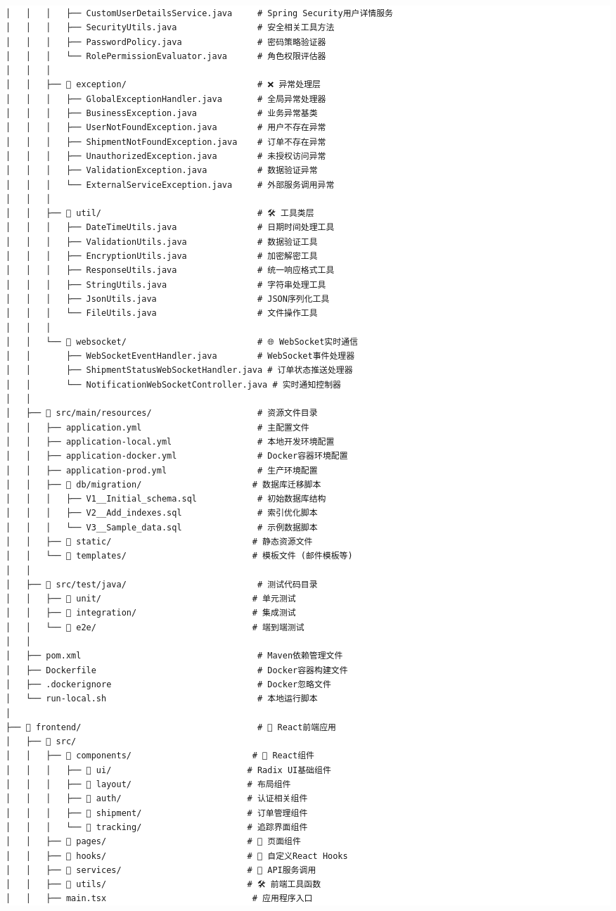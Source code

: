 ```
│   │   │   ├── CustomUserDetailsService.java     # Spring Security用户详情服务
│   │   │   ├── SecurityUtils.java                # 安全相关工具方法
│   │   │   ├── PasswordPolicy.java               # 密码策略验证器
│   │   │   └── RolePermissionEvaluator.java      # 角色权限评估器
│   │   │
│   │   ├── 📁 exception/                          # ❌ 异常处理层
│   │   │   ├── GlobalExceptionHandler.java       # 全局异常处理器
│   │   │   ├── BusinessException.java            # 业务异常基类
│   │   │   ├── UserNotFoundException.java        # 用户不存在异常
│   │   │   ├── ShipmentNotFoundException.java    # 订单不存在异常
│   │   │   ├── UnauthorizedException.java        # 未授权访问异常
│   │   │   ├── ValidationException.java          # 数据验证异常
│   │   │   └── ExternalServiceException.java     # 外部服务调用异常
│   │   │
│   │   ├── 📁 util/                               # 🛠️ 工具类层
│   │   │   ├── DateTimeUtils.java                # 日期时间处理工具
│   │   │   ├── ValidationUtils.java              # 数据验证工具
│   │   │   ├── EncryptionUtils.java              # 加密解密工具
│   │   │   ├── ResponseUtils.java                # 统一响应格式工具
│   │   │   ├── StringUtils.java                  # 字符串处理工具
│   │   │   ├── JsonUtils.java                    # JSON序列化工具
│   │   │   └── FileUtils.java                    # 文件操作工具
│   │   │
│   │   └── 📁 websocket/                          # 🌐 WebSocket实时通信
│   │       ├── WebSocketEventHandler.java        # WebSocket事件处理器
│   │       ├── ShipmentStatusWebSocketHandler.java # 订单状态推送处理器
│   │       └── NotificationWebSocketController.java # 实时通知控制器
│   │
│   ├── 📁 src/main/resources/                     # 资源文件目录
│   │   ├── application.yml                       # 主配置文件
│   │   ├── application-local.yml                 # 本地开发环境配置
│   │   ├── application-docker.yml                # Docker容器环境配置
│   │   ├── application-prod.yml                  # 生产环境配置
│   │   ├── 📁 db/migration/                      # 数据库迁移脚本
│   │   │   ├── V1__Initial_schema.sql            # 初始数据库结构
│   │   │   ├── V2__Add_indexes.sql               # 索引优化脚本
│   │   │   └── V3__Sample_data.sql               # 示例数据脚本
│   │   ├── 📁 static/                            # 静态资源文件
│   │   └── 📁 templates/                         # 模板文件 (邮件模板等)
│   │
│   ├── 📁 src/test/java/                          # 测试代码目录
│   │   ├── 📁 unit/                              # 单元测试
│   │   ├── 📁 integration/                       # 集成测试
│   │   └── 📁 e2e/                               # 端到端测试
│   │
│   ├── pom.xml                                   # Maven依赖管理文件
│   ├── Dockerfile                                # Docker容器构建文件
│   ├── .dockerignore                             # Docker忽略文件
│   └── run-local.sh                              # 本地运行脚本
│
├── 📁 frontend/                                   # 🎨 React前端应用
│   ├── 📁 src/
│   │   ├── 📁 components/                        # 🧩 React组件
│   │   │   ├── 📁 ui/                           # Radix UI基础组件
│   │   │   ├── 📁 layout/                       # 布局组件
│   │   │   ├── 📁 auth/                         # 认证相关组件
│   │   │   ├── 📁 shipment/                     # 订单管理组件
│   │   │   └── 📁 tracking/                     # 追踪界面组件
│   │   ├── 📁 pages/                            # 📄 页面组件
│   │   ├── 📁 hooks/                            # 🎣 自定义React Hooks
│   │   ├── 📁 services/                         # 🔌 API服务调用
│   │   ├── 📁 utils/                            # 🛠️ 前端工具函数
│   │   ├── main.tsx                             # 应用程序入口
```